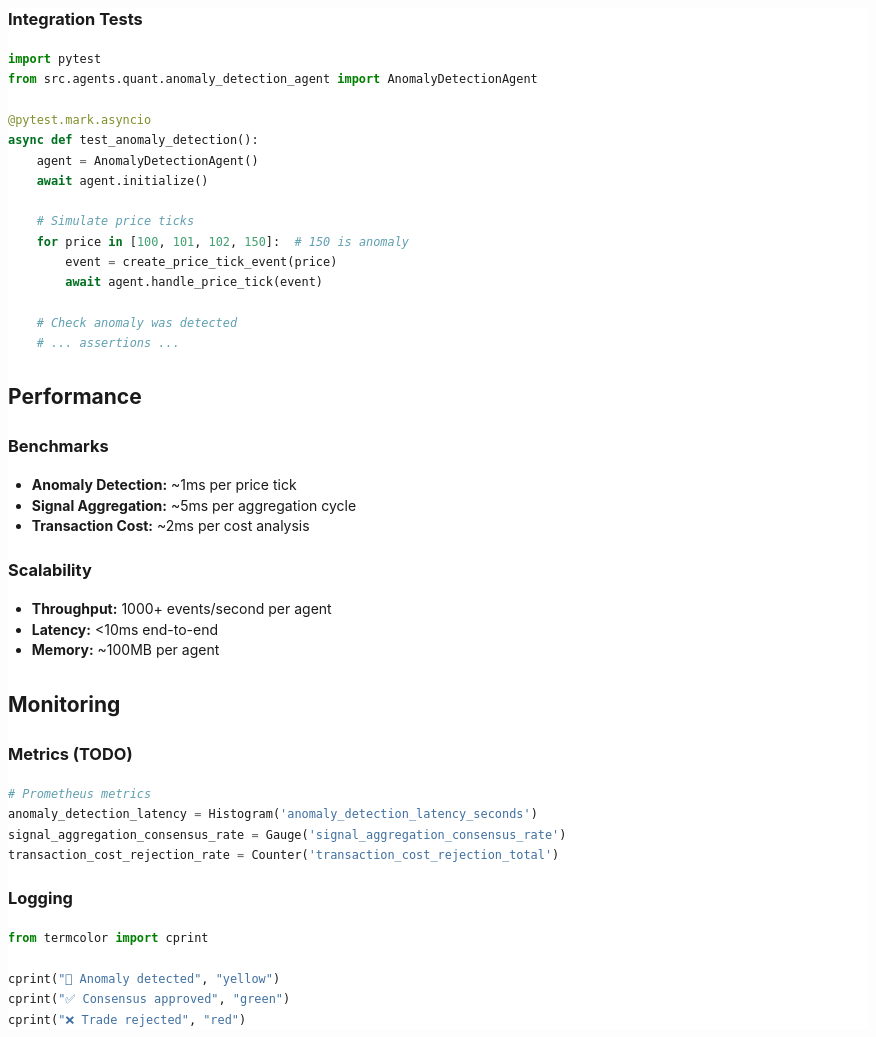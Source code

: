 ### Integration Tests

```python
import pytest
from src.agents.quant.anomaly_detection_agent import AnomalyDetectionAgent

@pytest.mark.asyncio
async def test_anomaly_detection():
    agent = AnomalyDetectionAgent()
    await agent.initialize()
    
    # Simulate price ticks
    for price in [100, 101, 102, 150]:  # 150 is anomaly
        event = create_price_tick_event(price)
        await agent.handle_price_tick(event)
    
    # Check anomaly was detected
    # ... assertions ...
```

## Performance

### Benchmarks

- **Anomaly Detection:** ~1ms per price tick
- **Signal Aggregation:** ~5ms per aggregation cycle
- **Transaction Cost:** ~2ms per cost analysis

### Scalability

- **Throughput:** 1000+ events/second per agent
- **Latency:** <10ms end-to-end
- **Memory:** ~100MB per agent

## Monitoring

### Metrics (TODO)

```python
# Prometheus metrics
anomaly_detection_latency = Histogram('anomaly_detection_latency_seconds')
signal_aggregation_consensus_rate = Gauge('signal_aggregation_consensus_rate')
transaction_cost_rejection_rate = Counter('transaction_cost_rejection_total')
```

### Logging

```python
from termcolor import cprint

cprint("🔔 Anomaly detected", "yellow")
cprint("✅ Consensus approved", "green")
cprint("❌ Trade rejected", "red")
```
